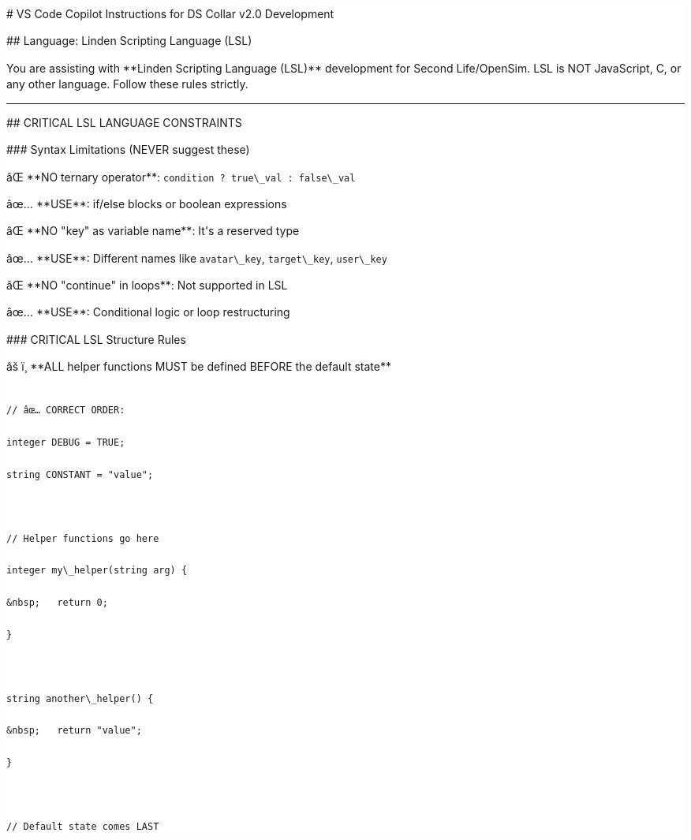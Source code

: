 \# VS Code Copilot Instructions for DS Collar v2.0 Development



\## Language: Linden Scripting Language (LSL)



You are assisting with \*\*Linden Scripting Language (LSL)\*\* development for Second Life/OpenSim. LSL is NOT JavaScript, C, or any other language. Follow these rules strictly.



---



\## CRITICAL LSL LANGUAGE CONSTRAINTS



\### Syntax Limitations (NEVER suggest these)



âŒ \*\*NO ternary operator\*\*: `condition ? true\_val : false\_val`

âœ… \*\*USE\*\*: if/else blocks or boolean expressions



âŒ \*\*NO "key" as variable name\*\*: It's a reserved type

âœ… \*\*USE\*\*: Different names like `avatar\_key`, `target\_key`, `user\_key`



âŒ \*\*NO "continue" in loops\*\*: Not supported in LSL

âœ… \*\*USE\*\*: Conditional logic or loop restructuring



\### CRITICAL LSL Structure Rules



âš ï¸ \*\*ALL helper functions MUST be defined BEFORE the default state\*\*

```lsl

// âœ… CORRECT ORDER:

integer DEBUG = TRUE;

string CONSTANT = "value";



// Helper functions go here

integer my\_helper(string arg) {

&nbsp;   return 0;

}



string another\_helper() {

&nbsp;   return "value";

}



// Default state comes LAST

```